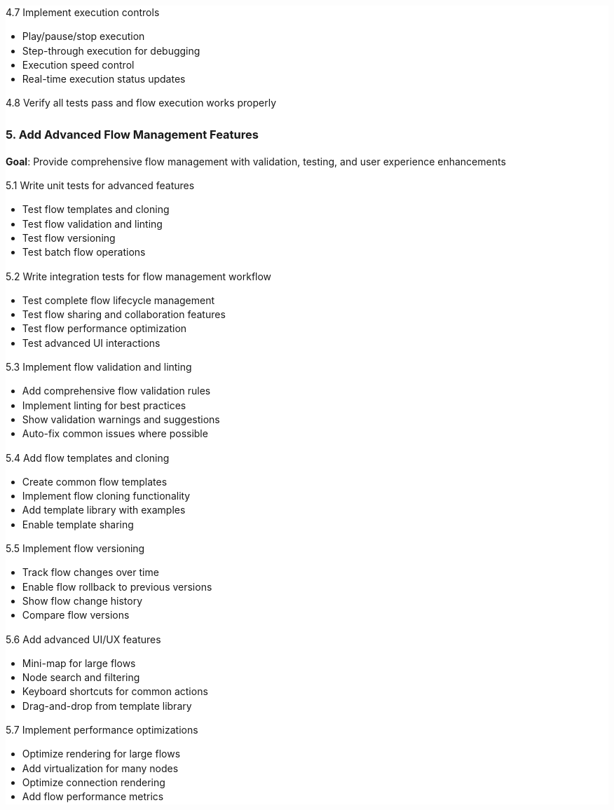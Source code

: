 4.7 Implement execution controls
- Play/pause/stop execution
- Step-through execution for debugging
- Execution speed control
- Real-time execution status updates

4.8 Verify all tests pass and flow execution works properly

### 5. Add Advanced Flow Management Features

**Goal**: Provide comprehensive flow management with validation, testing, and user experience enhancements

5.1 Write unit tests for advanced features
- Test flow templates and cloning
- Test flow validation and linting
- Test flow versioning
- Test batch flow operations

5.2 Write integration tests for flow management workflow
- Test complete flow lifecycle management
- Test flow sharing and collaboration features
- Test flow performance optimization
- Test advanced UI interactions

5.3 Implement flow validation and linting
- Add comprehensive flow validation rules
- Implement linting for best practices
- Show validation warnings and suggestions
- Auto-fix common issues where possible

5.4 Add flow templates and cloning
- Create common flow templates
- Implement flow cloning functionality
- Add template library with examples
- Enable template sharing

5.5 Implement flow versioning
- Track flow changes over time
- Enable flow rollback to previous versions
- Show flow change history
- Compare flow versions

5.6 Add advanced UI/UX features
- Mini-map for large flows
- Node search and filtering
- Keyboard shortcuts for common actions
- Drag-and-drop from template library

5.7 Implement performance optimizations
- Optimize rendering for large flows
- Add virtualization for many nodes
- Optimize connection rendering
- Add flow performance metrics
